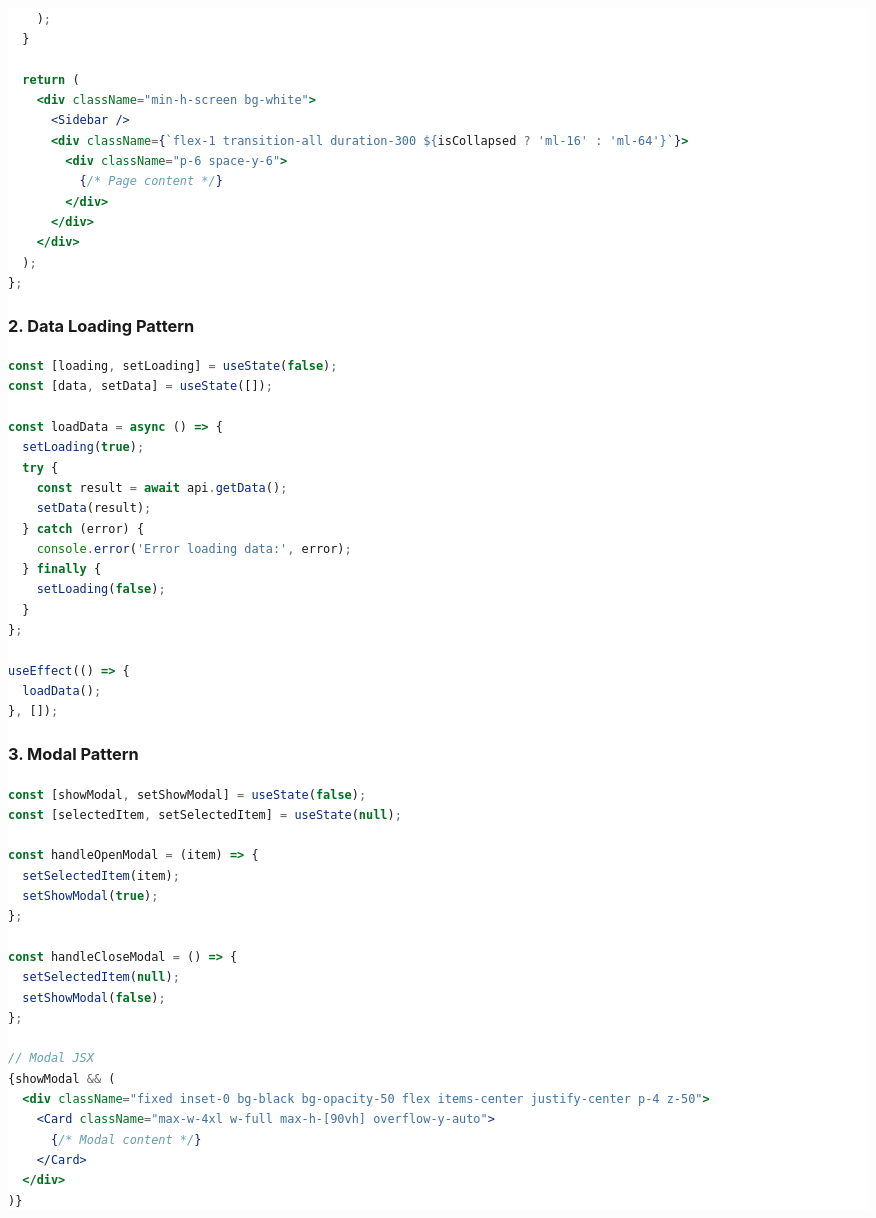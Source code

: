 ```jsx
    );
  }

  return (
    <div className="min-h-screen bg-white">
      <Sidebar />
      <div className={`flex-1 transition-all duration-300 ${isCollapsed ? 'ml-16' : 'ml-64'}`}>
        <div className="p-6 space-y-6">
          {/* Page content */}
        </div>
      </div>
    </div>
  );
};
```

### 2. **Data Loading Pattern**
```jsx
const [loading, setLoading] = useState(false);
const [data, setData] = useState([]);

const loadData = async () => {
  setLoading(true);
  try {
    const result = await api.getData();
    setData(result);
  } catch (error) {
    console.error('Error loading data:', error);
  } finally {
    setLoading(false);
  }
};

useEffect(() => {
  loadData();
}, []);
```

### 3. **Modal Pattern**
```jsx
const [showModal, setShowModal] = useState(false);
const [selectedItem, setSelectedItem] = useState(null);

const handleOpenModal = (item) => {
  setSelectedItem(item);
  setShowModal(true);
};

const handleCloseModal = () => {
  setSelectedItem(null);
  setShowModal(false);
};

// Modal JSX
{showModal && (
  <div className="fixed inset-0 bg-black bg-opacity-50 flex items-center justify-center p-4 z-50">
    <Card className="max-w-4xl w-full max-h-[90vh] overflow-y-auto">
      {/* Modal content */}
    </Card>
  </div>
)}
```
